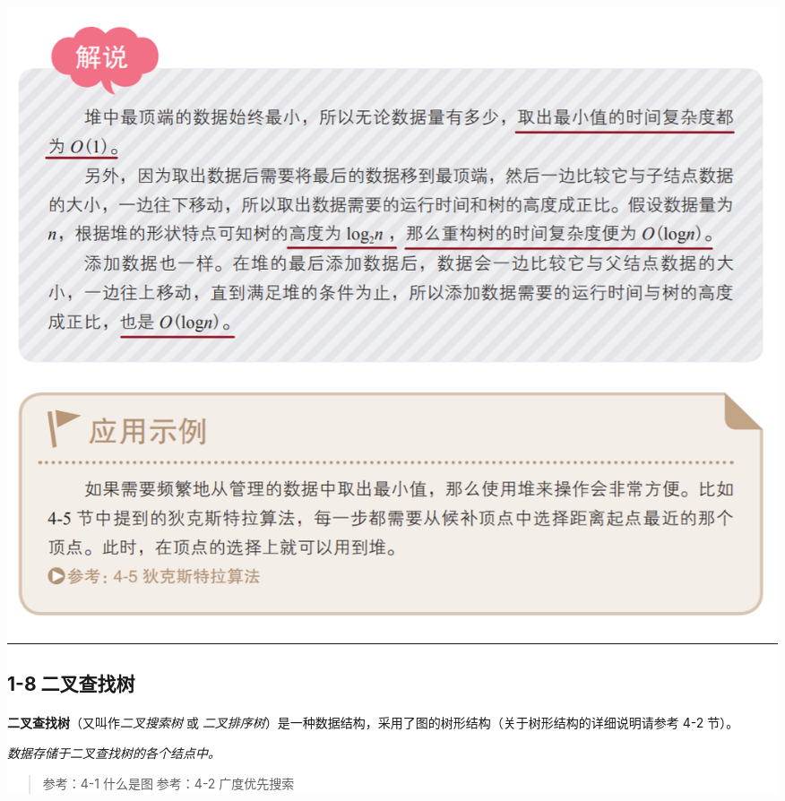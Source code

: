 ![](img/27.png)

------

## 1-8 二叉查找树

**二叉查找树**（又叫作*二叉搜索树* 或 *二叉排序树*）是一种数据结构，采用了图的树形结构（关于树形结构的详细说明请参考 4-2 节）。

*数据存储于二叉查找树的各个结点中。*

> 参考：4-1 什么是图
> 参考：4-2 广度优先搜索
